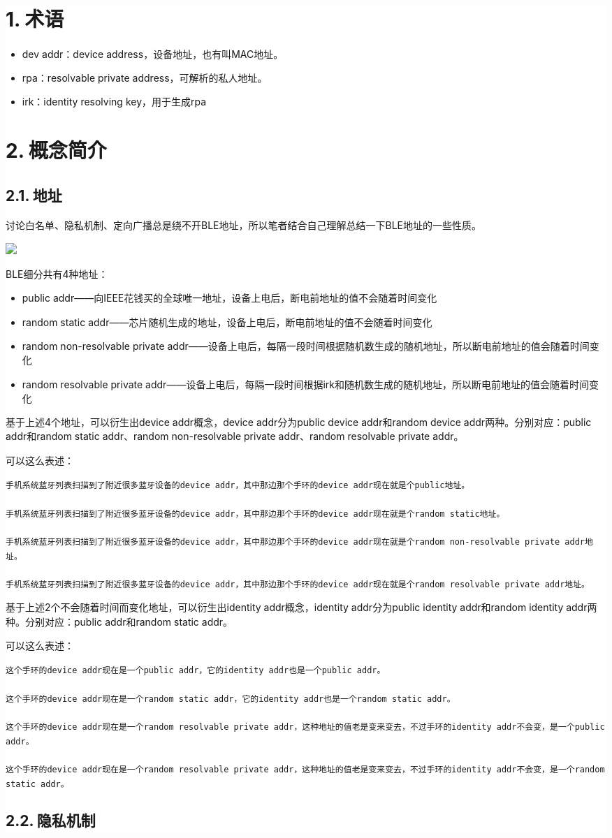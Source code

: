 

# 1. 术语

- dev addr：device address，设备地址，也有叫MAC地址。

- rpa：resolvable private address，可解析的私人地址。

- irk：identity resolving key，用于生成rpa

# 2. 概念简介

## 2.1. 地址

讨论白名单、隐私机制、定向广播总是绕不开BLE地址，所以笔者结合自己理解总结一下BLE地址的一些性质。

![](dev_addr.jpg)

BLE细分共有4种地址：

- public addr——向IEEE花钱买的全球唯一地址，设备上电后，断电前地址的值不会随着时间变化

- random static addr——芯片随机生成的地址，设备上电后，断电前地址的值不会随着时间变化

- random non-resolvable private addr——设备上电后，每隔一段时间根据随机数生成的随机地址，所以断电前地址的值会随着时间变化

- random resolvable private addr——设备上电后，每隔一段时间根据irk和随机数生成的随机地址，所以断电前地址的值会随着时间变化

基于上述4个地址，可以衍生出device addr概念，device addr分为public device addr和random device addr两种。分别对应：public addr和random static addr、random non-resolvable private addr、random resolvable private addr。

可以这么表述：

    手机系统蓝牙列表扫描到了附近很多蓝牙设备的device addr，其中那边那个手环的device addr现在就是个public地址。

    手机系统蓝牙列表扫描到了附近很多蓝牙设备的device addr，其中那边那个手环的device addr现在就是个random static地址。

    手机系统蓝牙列表扫描到了附近很多蓝牙设备的device addr，其中那边那个手环的device addr现在就是个random non-resolvable private addr地址。

    手机系统蓝牙列表扫描到了附近很多蓝牙设备的device addr，其中那边那个手环的device addr现在就是个random resolvable private addr地址。


基于上述2个不会随着时间而变化地址，可以衍生出identity addr概念，identity addr分为public identity addr和random identity addr两种。分别对应：public addr和random static addr。

可以这么表述：

    这个手环的device addr现在是一个public addr，它的identity addr也是一个public addr。

    这个手环的device addr现在是一个random static addr，它的identity addr也是一个random static addr。

    这个手环的device addr现在是一个random resolvable private addr，这种地址的值老是变来变去，不过手环的identity addr不会变，是一个public addr。

    这个手环的device addr现在是一个random resolvable private addr，这种地址的值老是变来变去，不过手环的identity addr不会变，是一个random static addr。

## 2.2. 隐私机制
